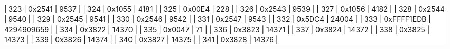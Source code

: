 |     323 | 0x2541      |        9537 |
|     324 | 0x1055      |        4181 |
|     325 | 0x00E4      |         228 |
|     326 | 0x2543      |        9539 |
|     327 | 0x1056      |        4182 |
|     328 | 0x2544      |        9540 |
|     329 | 0x2545      |        9541 |
|     330 | 0x2546      |        9542 |
|     331 | 0x2547      |        9543 |
|     332 | 0x5DC4      |       24004 |
|     333 | 0xFFFF1EDB  |  4294909659 |
|     334 | 0x3822      |       14370 |
|     335 | 0x0047      |          71 |
|     336 | 0x3823      |       14371 |
|     337 | 0x3824      |       14372 |
|     338 | 0x3825      |       14373 |
|     339 | 0x3826      |       14374 |
|     340 | 0x3827      |       14375 |
|     341 | 0x3828      |       14376 |

